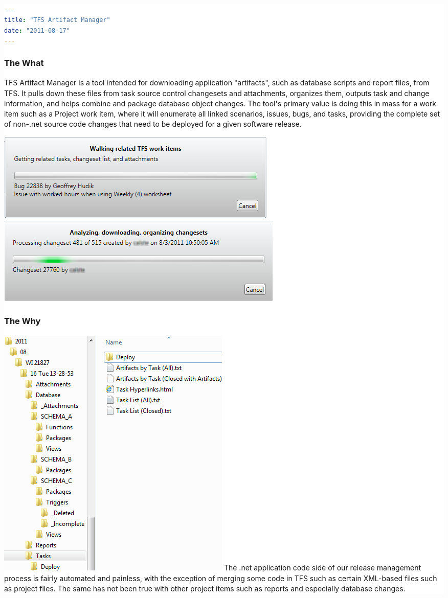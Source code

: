```yaml
---
title: "TFS Artifact Manager"
date: "2011-08-17"
---
```


### The What

TFS Artifact Manager is a tool intended for downloading application "artifacts", such as database scripts and report files, from TFS. It pulls down these files from task source control changesets and attachments, organizes them, outputs task and change information, and helps combine and package database object changes. The tool's primary value is doing this in mass for a work item such as a Project work item, where it will enumerate all linked scenarios, issues, bugs, and tasks, providing the complete set of non-.net source code changes that need to be deployed for a given software release.  
  

![](images/01.png)  
![](images/02.png)  
  

### The Why

![](images/WindowsExplorerTasks.png) The .net application code side of our release management process is fairly automated and painless, with the exception of merging some code in TFS such as certain XML-based files such as project files. The same has not been true with other project items such as reports and especially database changes.  
  